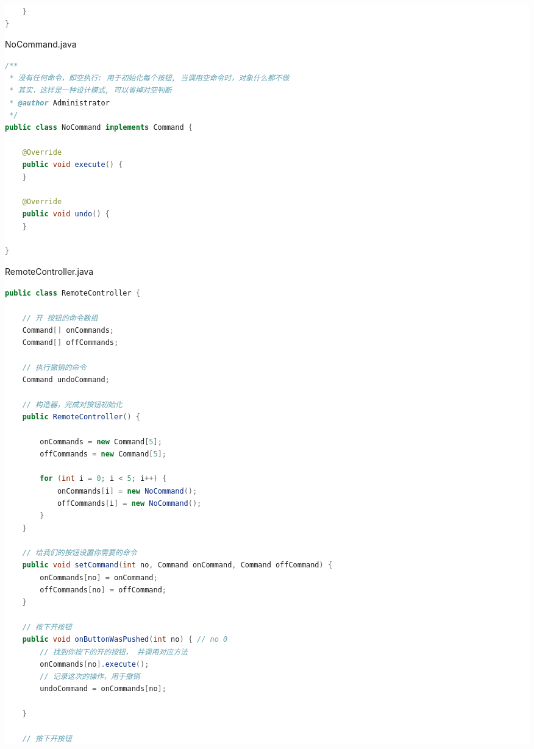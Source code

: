 ```java
	}
}
```

NoCommand.java

```java
/**
 * 没有任何命令，即空执行: 用于初始化每个按钮, 当调用空命令时，对象什么都不做
 * 其实，这样是一种设计模式, 可以省掉对空判断
 * @author Administrator
 */
public class NoCommand implements Command {

	@Override
	public void execute() {
	}

	@Override
	public void undo() {
	}

}
```

RemoteController.java

```java
public class RemoteController {

	// 开 按钮的命令数组
	Command[] onCommands;
	Command[] offCommands;

	// 执行撤销的命令
	Command undoCommand;

	// 构造器，完成对按钮初始化
	public RemoteController() {

		onCommands = new Command[5];
		offCommands = new Command[5];

		for (int i = 0; i < 5; i++) {
			onCommands[i] = new NoCommand();
			offCommands[i] = new NoCommand();
		}
	}

	// 给我们的按钮设置你需要的命令
	public void setCommand(int no, Command onCommand, Command offCommand) {
		onCommands[no] = onCommand;
		offCommands[no] = offCommand;
	}

	// 按下开按钮
	public void onButtonWasPushed(int no) { // no 0
		// 找到你按下的开的按钮， 并调用对应方法
		onCommands[no].execute();
		// 记录这次的操作，用于撤销
		undoCommand = onCommands[no];

	}

	// 按下开按钮
```